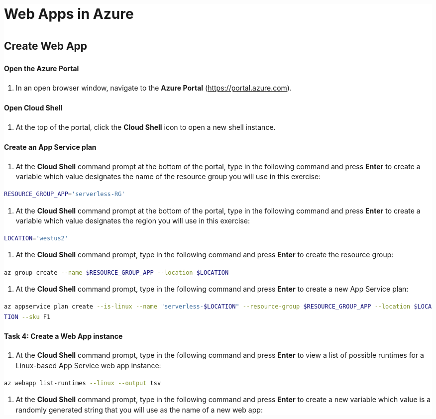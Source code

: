 # Web Apps in Azure


## Create Web App

#### Open the Azure Portal

1. In an open browser window, navigate to the **Azure Portal** (<https://portal.azure.com>).

#### Open Cloud Shell

1. At the top of the portal, click the **Cloud Shell** icon to open a new shell instance.

#### Create an App Service plan

1. At the **Cloud Shell** command prompt at the bottom of the portal, type in the following command and press **Enter** to create a variable which value designates the name of the resource group you will use in this exercise:

```sh
RESOURCE_GROUP_APP='serverless-RG'
```

1. At the **Cloud Shell** command prompt at the bottom of the portal, type in the following command and press **Enter** to create a variable which value designates the region you will use in this exercise:
```sh
LOCATION='westus2'
```

1. At the **Cloud Shell** command prompt, type in the following command and press **Enter** to create the resource group:

```sh
az group create --name $RESOURCE_GROUP_APP --location $LOCATION
```

1. At the **Cloud Shell** command prompt, type in the following command and press **Enter** to create a new App Service plan:

```sh
az appservice plan create --is-linux --name "serverless-$LOCATION" --resource-group $RESOURCE_GROUP_APP --location $LOCATION --sku F1
```

   
#### Task 4: Create a Web App instance

1. At the **Cloud Shell** command prompt, type in the following command and press **Enter** to view a list of possible runtimes for a Linux-based App Service web app instance: 

```sh
az webapp list-runtimes --linux --output tsv
``` 

1. At the **Cloud Shell** command prompt, type in the following command and press **Enter** to create a new variable which value is a randomly generated string that you will use as the name of a new web app:
